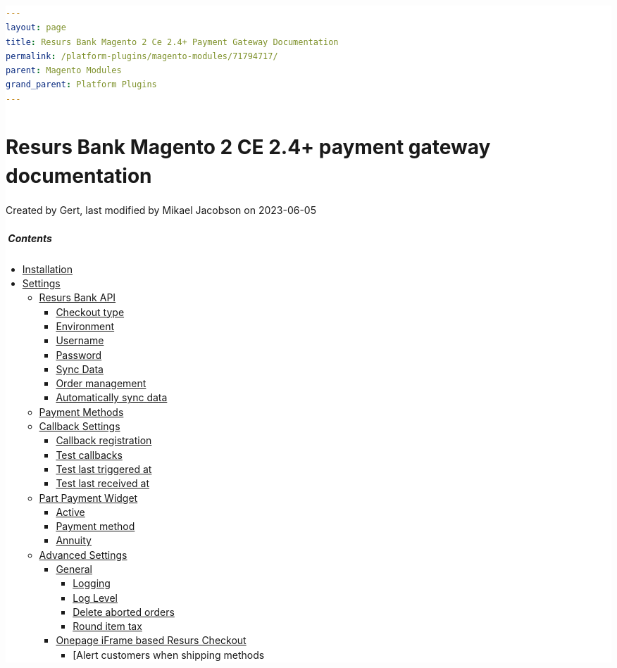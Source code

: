 ```yaml
---
layout: page
title: Resurs Bank Magento 2 Ce 2.4+ Payment Gateway Documentation
permalink: /platform-plugins/magento-modules/71794717/
parent: Magento Modules
grand_parent: Platform Plugins
---
```




# Resurs Bank Magento 2 CE 2.4+ payment gateway documentation 
Created by Gert, last modified by Mikael Jacobson on 2023-06-05
#####  Contents
- [Installation](#ResursBankMagento2CE2.4+paymentgatewaydocumentation-Installation)
- [Settings](#ResursBankMagento2CE2.4+paymentgatewaydocumentation-Settings)
  - [Resurs Bank
    API](#ResursBankMagento2CE2.4+paymentgatewaydocumentation-ResursBankAPI)
    - [Checkout
      type](#ResursBankMagento2CE2.4+paymentgatewaydocumentation-Checkouttype)
    - [Environment](#ResursBankMagento2CE2.4+paymentgatewaydocumentation-Environment)
    - [Username](#ResursBankMagento2CE2.4+paymentgatewaydocumentation-Username)
    - [Password](#ResursBankMagento2CE2.4+paymentgatewaydocumentation-Password)
    - [Sync
      Data](#ResursBankMagento2CE2.4+paymentgatewaydocumentation-SyncData)
    - [Order
      management](#ResursBankMagento2CE2.4+paymentgatewaydocumentation-Ordermanagement)
    - [Automatically sync
      data](#ResursBankMagento2CE2.4+paymentgatewaydocumentation-Automaticallysyncdata)
  - [Payment
    Methods](#ResursBankMagento2CE2.4+paymentgatewaydocumentation-PaymentMethods)
  - [Callback
    Settings](#ResursBankMagento2CE2.4+paymentgatewaydocumentation-CallbackSettings)
    - [Callback
      registration](#ResursBankMagento2CE2.4+paymentgatewaydocumentation-Callbackregistration)
    - [Test
      callbacks](#ResursBankMagento2CE2.4+paymentgatewaydocumentation-Testcallbacks)
    - [Test last triggered
      at](#ResursBankMagento2CE2.4+paymentgatewaydocumentation-Testlasttriggeredat)
    - [Test last received
      at](#ResursBankMagento2CE2.4+paymentgatewaydocumentation-Testlastreceivedat)
  - [Part Payment
    Widget](#ResursBankMagento2CE2.4+paymentgatewaydocumentation-PartPaymentWidget)
    - [Active](#ResursBankMagento2CE2.4+paymentgatewaydocumentation-Active)
    - [Payment
      method](#ResursBankMagento2CE2.4+paymentgatewaydocumentation-Paymentmethod)
    - [Annuity](#ResursBankMagento2CE2.4+paymentgatewaydocumentation-Annuity)
  - [Advanced
    Settings](#ResursBankMagento2CE2.4+paymentgatewaydocumentation-AdvancedSettings)
    - [General](#ResursBankMagento2CE2.4+paymentgatewaydocumentation-General)
      - [Logging](#ResursBankMagento2CE2.4+paymentgatewaydocumentation-Logging)
      - [Log
        Level](#ResursBankMagento2CE2.4+paymentgatewaydocumentation-LogLevel)
      - [Delete aborted
        orders](#ResursBankMagento2CE2.4+paymentgatewaydocumentation-Deleteabortedorders)
      - [Round item
        tax](#ResursBankMagento2CE2.4+paymentgatewaydocumentation-Rounditemtax)
    - [Onepage iFrame based Resurs
      Checkout](#ResursBankMagento2CE2.4+paymentgatewaydocumentation-OnepageiFramebasedResursCheckout)
      - [Alert customers when shipping methods
